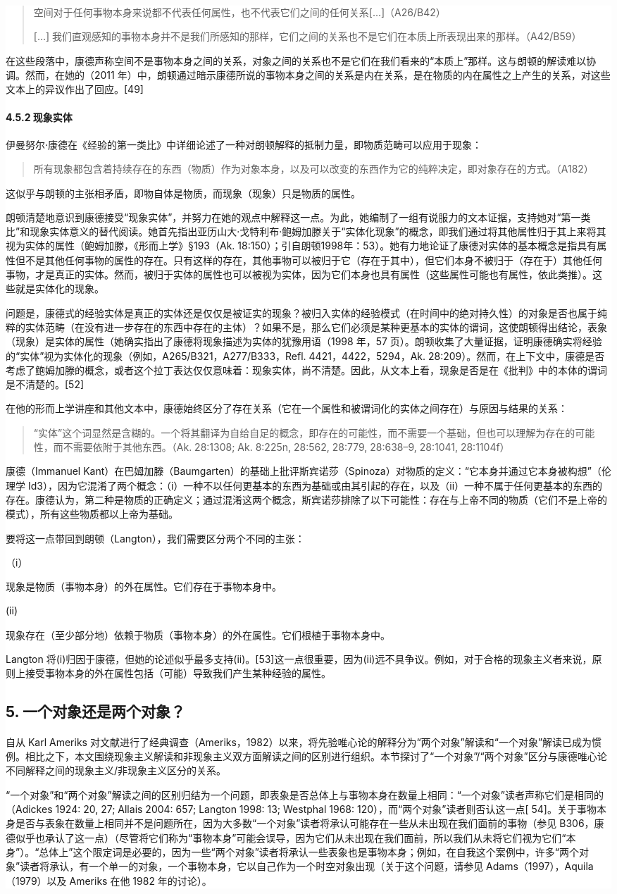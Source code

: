 > 空间对于任何事物本身来说都不代表任何属性，也不代表它们之间的任何关系[...]（A26/B42）
>
> […] 我们直观感知的事物本身并不是我们所感知的那样，它们之间的关系也不是它们在本质上所表现出来的那样。（A42/B59）

在这些段落中，康德声称空间不是事物本身之间的关系，对象之间的关系也不是它们在我们看来的“本质上”那样。这与朗顿的解读难以协调。然而，在她的（2011 年）中，朗顿通过暗示康德所说的事物本身之间的关系是内在关系，是在物质的内在属性之上产生的关系，对这些文本上的异议作出了回应。[49]

#### 4.5.2 现象实体

伊曼努尔·康德在《经验的第一类比》中详细论述了一种对朗顿解释的抵制力量，即物质范畴可以应用于现象：

> 所有现象都包含着持续存在的东西（物质）作为对象本身，以及可以改变的东西作为它的纯粹决定，即对象存在的方式。（A182）

这似乎与朗顿的主张相矛盾，即物自体是物质，而现象（现象）只是物质的属性。

朗顿清楚地意识到康德接受“现象实体”，并努力在她的观点中解释这一点。为此，她编制了一组有说服力的文本证据，支持她对“第一类比”和现象实体意义的替代阅读。她首先指出亚历山大·戈特利布·鲍姆加滕关于“实体化现象”的概念，即我们通过将其他属性归于其上来将其视为实体的属性（鲍姆加滕，《形而上学》§193（Ak. 18:150）；引自朗顿1998年：53）。她有力地论证了康德对实体的基本概念是指具有属性但不是其他任何事物的属性的存在。只有这样的存在，其他事物可以被归于它（存在于其中），但它们本身不被归于（存在于）其他任何事物，才是真正的实体。然而，被归于实体的属性也可以被视为实体，因为它们本身也具有属性（这些属性可能也有属性，依此类推）。这些就是实体化的现象。

问题是，康德式的经验实体是真正的实体还是仅仅是被证实的现象？被归入实体的经验模式（在时间中的绝对持久性）的对象是否也属于纯粹的实体范畴（在没有进一步存在的东西中存在的主体）？如果不是，那么它们必须是某种更基本的实体的谓词，这使朗顿得出结论，表象（现象）是实体的属性（她确实指出了康德将现象描述为实体的犹豫用语（1998 年，57 页）。朗顿收集了大量证据，证明康德确实将经验的“实体”视为实体化的现象（例如，A265/B321，A277/B333，Refl. 4421，4422，5294，Ak. 28:209）。然而，在上下文中，康德是否考虑了鲍姆加滕的概念，或者这个拉丁表达仅仅意味着：现象实体，尚不清楚。因此，从文本上看，现象是否是在《批判》中的本体的谓词是不清楚的。[52]

在他的形而上学讲座和其他文本中，康德始终区分了存在关系（它在一个属性和被谓词化的实体之间存在）与原因与结果的关系：

> “实体”这个词显然是含糊的。一个将其翻译为自给自足的概念，即存在的可能性，而不需要一个基础，但也可以理解为存在的可能性，而不需要依附于其他东西。（Ak. 28:1308; Ak. 8:225n, 28:562, 28:779, 28:638–9, 28:1041, 28:1104f）

康德（Immanuel Kant）在巴姆加滕（Baumgarten）的基础上批评斯宾诺莎（Spinoza）对物质的定义：“它本身并通过它本身被构想”（伦理学 Id3），因为它混淆了两个概念：（i）一种不以任何更基本的东西为基础或由其引起的存在，以及（ii）一种不属于任何更基本的东西的存在。康德认为，第二种是物质的正确定义；通过混淆这两个概念，斯宾诺莎排除了以下可能性：存在与上帝不同的物质（它们不是上帝的模式），所有这些物质都以上帝为基础。

要将这一点带回到朗顿（Langton），我们需要区分两个不同的主张：

 （i）

现象是物质（事物本身）的外在属性。它们存在于事物本身中。

(ii)

现象存在（至少部分地）依赖于物质（事物本身）的外在属性。它们根植于事物本身中。

Langton 将(i)归因于康德，但她的论述似乎最多支持(ii)。[53]这一点很重要，因为(ii)远不具争议。例如，对于合格的现象主义者来说，原则上接受事物本身的外在属性包括（可能）导致我们产生某种经验的属性。

## 5. 一个对象还是两个对象？

自从 Karl Ameriks 对文献进行了经典调查（Ameriks，1982）以来，将先验唯心论的解释分为“两个对象”解读和“一个对象”解读已成为惯例。相比之下，本文围绕现象主义解读和非现象主义双方面解读之间的区别进行组织。本节探讨了“一个对象”/“两个对象”区分与康德唯心论不同解释之间的现象主义/非现象主义区分的关系。

“一个对象”和“两个对象”解读之间的区别归结为一个问题，即表象是否总体上与事物本身在数量上相同：“一个对象”读者声称它们是相同的（Adickes 1924: 20, 27; Allais 2004: 657; Langton 1998: 13; Westphal 1968: 120），而“两个对象”读者则否认这一点[ 54]。关于事物本身是否与表象在数量上相同并不是问题所在，因为大多数“一个对象”读者将承认可能存在一些从未出现在我们面前的事物（参见 B306，康德似乎也承认了这一点）（尽管将它们称为“事物本身”可能会误导，因为它们从未出现在我们面前，所以我们从未将它们视为它们“本身”）。“总体上”这个限定词是必要的，因为一些“两个对象”读者将承认一些表象也是事物本身；例如，在自我这个案例中，许多“两个对象”读者将承认，有一个单一的对象，一个事物本身，它以自己作为一个时空对象出现（关于这个问题，请参见 Adams（1997），Aquila（1979）以及 Ameriks 在他 1982 年的讨论）。

